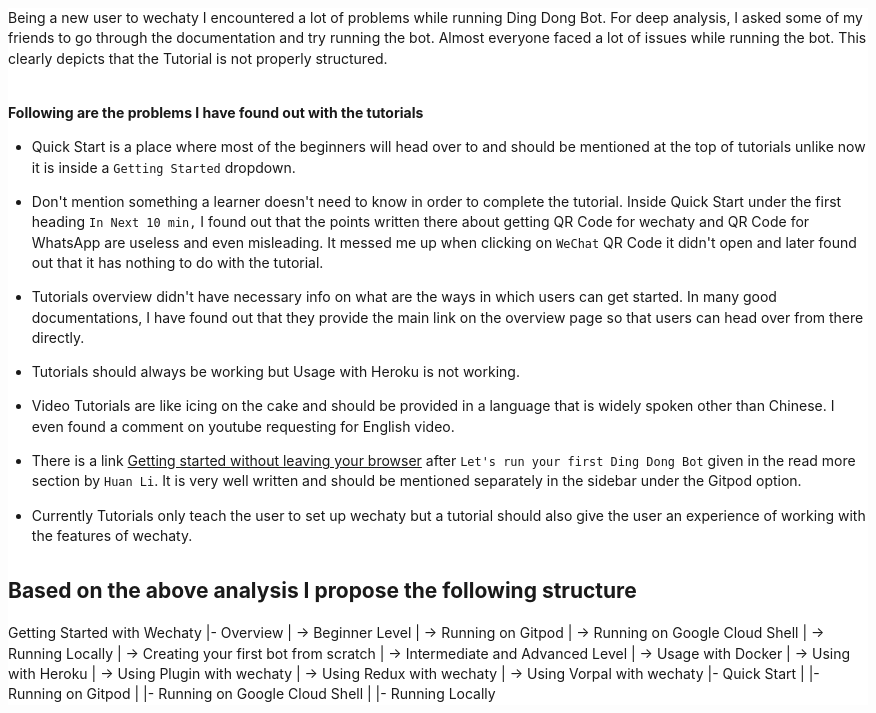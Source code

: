 Being a new user to wechaty I encountered a lot of problems while running Ding Dong Bot. For deep analysis, I asked some of my friends to go through the documentation and try running the bot. Almost everyone faced a lot of issues while running the bot. This clearly depicts that the Tutorial is not properly structured.<br><br>

**Following are the problems I have found out with the tutorials**<br>

- Quick Start is a place where most of the beginners will head over to and should be mentioned at the top of tutorials unlike now it is inside a `Getting Started` dropdown.

- Don't mention something a learner doesn't need to know in order to complete the tutorial. Inside Quick Start under the first heading `In Next 10 min,` I found out that the points written there about getting QR Code for wechaty and QR Code for WhatsApp are useless and even misleading. It messed me up when clicking on `WeChat` QR Code it didn't open and later found out that it has nothing to do with the tutorial.

- Tutorials overview didn't have necessary info on what are the ways in which users can get started. In many good documentations, I have found out that they provide the main link on the overview page so that users can head over from there directly.

- Tutorials should always be working but Usage with Heroku is not working.

- Video Tutorials are like icing on the cake and should be provided in a language that is widely spoken other than Chinese. I even found a comment on youtube requesting for English video.

- There is a link [Getting started without leaving your browser](https://wechaty.js.org/2021/02/06/wechaty-getting-started-without-leave-your-browser/) after `Let's run your first Ding Dong Bot` given in the read more section by `Huan Li`. It is very well written and should be mentioned separately in the sidebar under the Gitpod option.

- Currently Tutorials only teach the user to set up wechaty but a tutorial should also give the user an experience of working with the features of wechaty.<br>

<div style="page-break-after: always"></div>

## Based on the above analysis I propose the following structure

Getting Started with Wechaty
|- Overview
| -> Beginner Level
| -> Running on Gitpod
| -> Running on Google Cloud Shell
| -> Running Locally
| -> Creating your first bot from scratch
| -> Intermediate and Advanced Level
| -> Usage with Docker
| -> Using with Heroku
| -> Using Plugin with wechaty
| -> Using Redux with wechaty
| -> Using Vorpal with wechaty
|- Quick Start
| |- Running on Gitpod
| |- Running on Google Cloud Shell
| |- Running Locally